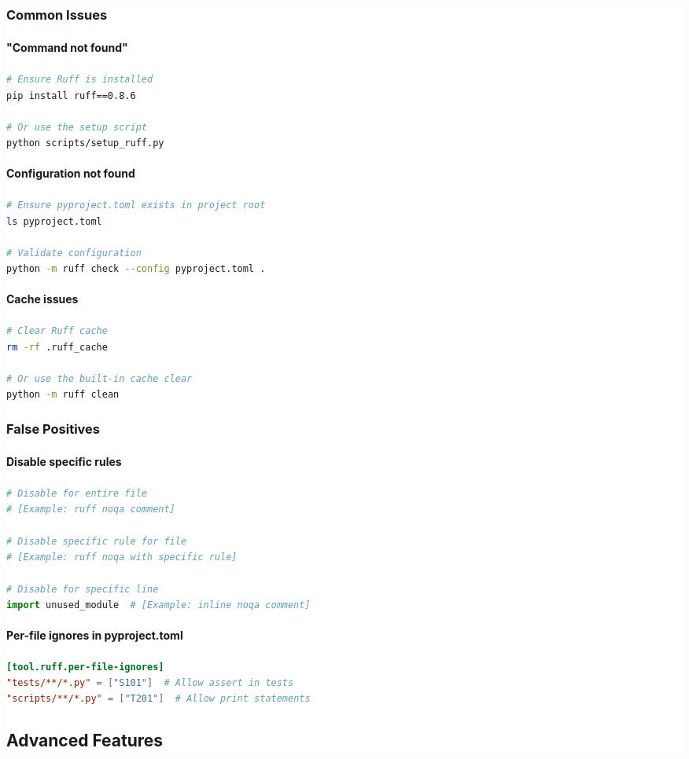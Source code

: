 ### Common Issues

#### "Command not found"
```bash
# Ensure Ruff is installed
pip install ruff==0.8.6

# Or use the setup script
python scripts/setup_ruff.py
```

#### Configuration not found
```bash
# Ensure pyproject.toml exists in project root
ls pyproject.toml

# Validate configuration
python -m ruff check --config pyproject.toml .
```

#### Cache issues
```bash
# Clear Ruff cache
rm -rf .ruff_cache

# Or use the built-in cache clear
python -m ruff clean
```

### False Positives

#### Disable specific rules
```python
# Disable for entire file
# [Example: ruff noqa comment]

# Disable specific rule for file
# [Example: ruff noqa with specific rule]

# Disable for specific line
import unused_module  # [Example: inline noqa comment]
```

#### Per-file ignores in pyproject.toml
```toml
[tool.ruff.per-file-ignores]
"tests/**/*.py" = ["S101"]  # Allow assert in tests
"scripts/**/*.py" = ["T201"]  # Allow print statements
```

## Advanced Features
